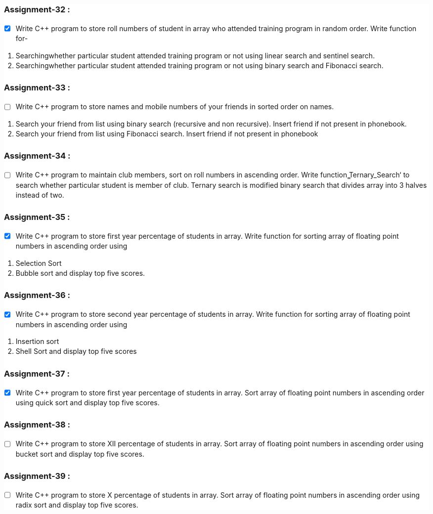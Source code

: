 ### Assignment-32 :
- [x] Write C++ program to store roll numbers of student in array who attended training program in random order. Write function for-
 1. Searchingwhether particular student attended training program or not using linear search and sentinel search.  
 2. Searchingwhether particular student attended training program or not using binary search and Fibonacci search.  

### Assignment-33 :
- [ ] Write C++ program to store names and mobile numbers of your friends in sorted order on names.  
 1. Search your friend from list using binary search (recursive and non recursive). Insert friend if not present in phonebook. 
 2. Search your friend from list using Fibonacci search. Insert friend if not present in phonebook

### Assignment-34 :
- [ ] Write C++ program to maintain club members, sort on roll numbers in ascending order. Write function  ̳Ternary_Search‘ to search whether particular student is member of club. Ternary search is modified binary search that divides array into 3 halves instead of two.

### Assignment-35 :
- [x] Write C++ program to store first year percentage of students in array. Write function for sorting array of floating point numbers in ascending order using
 1. Selection Sort 
 2. Bubble sort and display top five scores.
 
### Assignment-36 :
- [x] Write C++ program to store second year percentage of students in array. Write function for sorting array of floating point numbers in ascending order using
 1. Insertion sort  
 2. Shell Sort and display top five scores

### Assignment-37 :
- [x] Write C++ program to store first year percentage of students in array. Sort array of floating point numbers in ascending order using quick sort and display top five scores.

### Assignment-38 :
- [ ] Write C++ program to store XII percentage of students in array. Sort array of floating point numbers in ascending order using bucket sort and display top five scores.

### Assignment-39 :
- [ ] Write C++ program to store X percentage of students in array. Sort array of floating point numbers in ascending order using radix sort and display top five scores.
